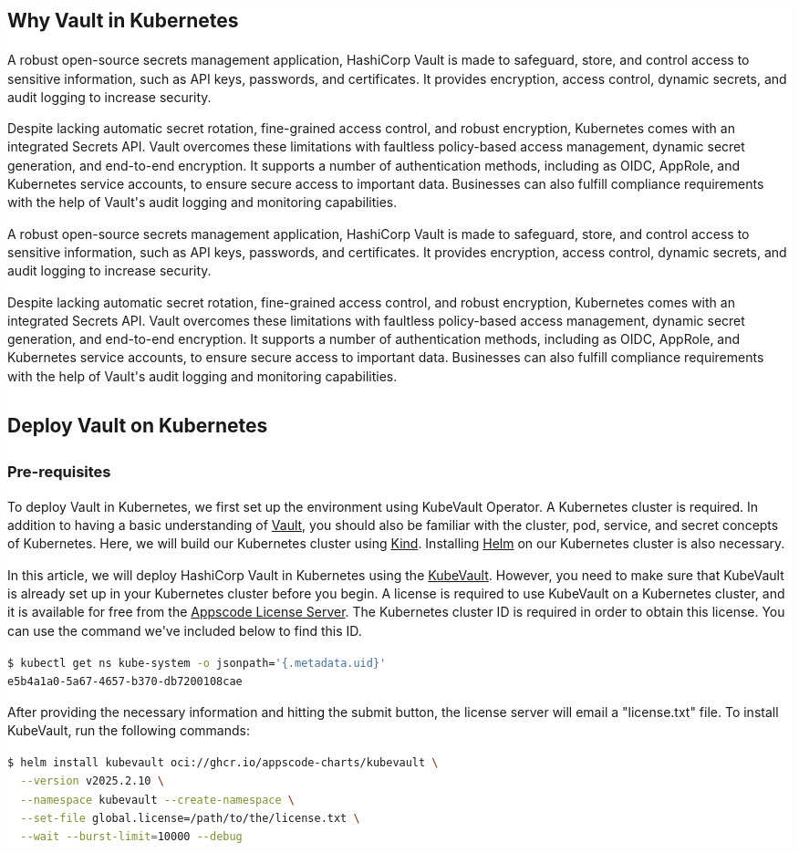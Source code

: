 ## Why Vault in Kubernetes

A robust open-source secrets management application, HashiCorp Vault is made to safeguard, store, and control access to sensitive information, such as API keys, passwords, and certificates.   It provides encryption, access control, dynamic secrets, and audit logging to increase security.

 Despite lacking automatic secret rotation, fine-grained access control, and robust encryption, Kubernetes comes with an integrated Secrets API.   Vault overcomes these limitations with faultless policy-based access management, dynamic secret generation, and end-to-end encryption.  It supports a number of authentication methods, including as OIDC, AppRole, and Kubernetes service accounts, to ensure secure access to important data.  Businesses can also fulfill compliance requirements with the help of Vault's audit logging and monitoring capabilities.

A robust open-source secrets management application, HashiCorp Vault is made to safeguard, store, and control access to sensitive information, such as API keys, passwords, and certificates.   It provides encryption, access control, dynamic secrets, and audit logging to increase security.

 Despite lacking automatic secret rotation, fine-grained access control, and robust encryption, Kubernetes comes with an integrated Secrets API.   Vault overcomes these limitations with faultless policy-based access management, dynamic secret generation, and end-to-end encryption.  It supports a number of authentication methods, including as OIDC, AppRole, and Kubernetes service accounts, to ensure secure access to important data.  Businesses can also fulfill compliance requirements with the help of Vault's audit logging and monitoring capabilities.

## Deploy Vault on Kubernetes
### Pre-requisites

To deploy Vault in Kubernetes, we first set up the environment using KubeVault Operator.  A Kubernetes cluster is required.  In addition to having a basic understanding of [Vault](https://www.vaultproject.io/), you should also be familiar with the cluster, pod, service, and secret concepts of Kubernetes.  Here, we will build our Kubernetes cluster using [Kind](https://kubernetes.io/docs/tasks/tools/#kind).  Installing [Helm](https://helm.sh/docs/intro/install/) on our Kubernetes cluster is also necessary.

In this article, we will deploy HashiCorp Vault in Kubernetes using the [KubeVault](https://kubevault.com/).  However, you need to make sure that KubeVault is already set up in your Kubernetes cluster before you begin.  A license is required to use KubeVault on a Kubernetes cluster, and it is available for free from the [Appscode License Server](https://license-issuer.appscode.com/).  The Kubernetes cluster ID is required in order to obtain this license.  You can use the command we've included below to find this ID.


```bash
$ kubectl get ns kube-system -o jsonpath='{.metadata.uid}'
e5b4a1a0-5a67-4657-b370-db7200108cae
```

After providing the necessary information and hitting the submit button, the license server will email a "license.txt" file. To install KubeVault, run the following commands:

```bash
$ helm install kubevault oci://ghcr.io/appscode-charts/kubevault \
  --version v2025.2.10 \
  --namespace kubevault --create-namespace \
  --set-file global.license=/path/to/the/license.txt \
  --wait --burst-limit=10000 --debug
```
